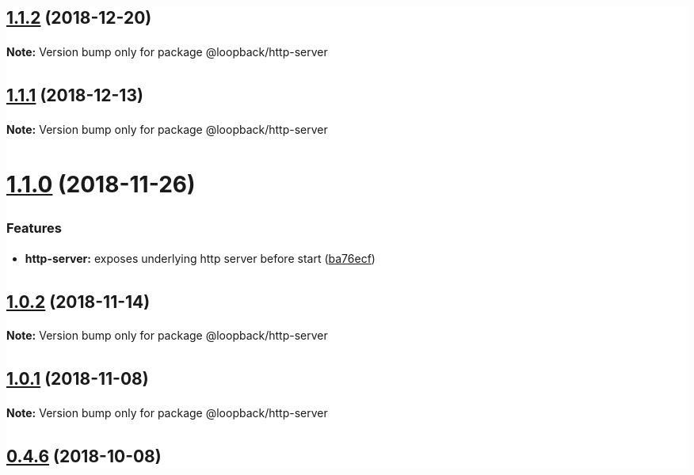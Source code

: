 


## [1.1.2](https://github.com/strongloop/loopback-next/compare/@loopback/http-server@1.1.1...@loopback/http-server@1.1.2) (2018-12-20)

**Note:** Version bump only for package @loopback/http-server





## [1.1.1](https://github.com/strongloop/loopback-next/compare/@loopback/http-server@1.1.0...@loopback/http-server@1.1.1) (2018-12-13)

**Note:** Version bump only for package @loopback/http-server





# [1.1.0](https://github.com/strongloop/loopback-next/compare/@loopback/http-server@1.0.2...@loopback/http-server@1.1.0) (2018-11-26)


### Features

* **http-server:** exposes underlying http server before start ([ba76ecf](https://github.com/strongloop/loopback-next/commit/ba76ecf))





## [1.0.2](https://github.com/strongloop/loopback-next/compare/@loopback/http-server@1.0.1...@loopback/http-server@1.0.2) (2018-11-14)

**Note:** Version bump only for package @loopback/http-server





<a name="1.0.1"></a>
## [1.0.1](https://github.com/strongloop/loopback-next/compare/@loopback/http-server@1.0.0...@loopback/http-server@1.0.1) (2018-11-08)

**Note:** Version bump only for package @loopback/http-server





<a name="0.4.6"></a>
## [0.4.6](https://github.com/strongloop/loopback-next/compare/@loopback/http-server@0.4.5...@loopback/http-server@0.4.6) (2018-10-08)
